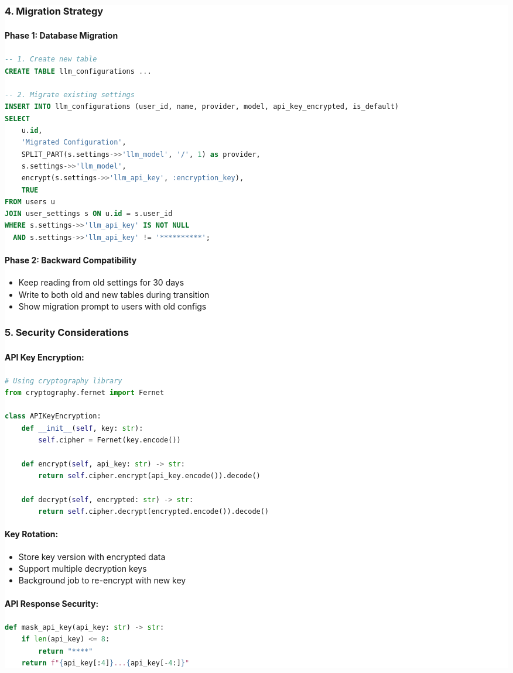 ### 4. Migration Strategy

#### Phase 1: Database Migration
```sql
-- 1. Create new table
CREATE TABLE llm_configurations ...

-- 2. Migrate existing settings
INSERT INTO llm_configurations (user_id, name, provider, model, api_key_encrypted, is_default)
SELECT
    u.id,
    'Migrated Configuration',
    SPLIT_PART(s.settings->>'llm_model', '/', 1) as provider,
    s.settings->>'llm_model',
    encrypt(s.settings->>'llm_api_key', :encryption_key),
    TRUE
FROM users u
JOIN user_settings s ON u.id = s.user_id
WHERE s.settings->>'llm_api_key' IS NOT NULL
  AND s.settings->>'llm_api_key' != '**********';
```

#### Phase 2: Backward Compatibility
- Keep reading from old settings for 30 days
- Write to both old and new tables during transition
- Show migration prompt to users with old configs

### 5. Security Considerations

#### API Key Encryption:
```python
# Using cryptography library
from cryptography.fernet import Fernet

class APIKeyEncryption:
    def __init__(self, key: str):
        self.cipher = Fernet(key.encode())

    def encrypt(self, api_key: str) -> str:
        return self.cipher.encrypt(api_key.encode()).decode()

    def decrypt(self, encrypted: str) -> str:
        return self.cipher.decrypt(encrypted.encode()).decode()
```

#### Key Rotation:
- Store key version with encrypted data
- Support multiple decryption keys
- Background job to re-encrypt with new key

#### API Response Security:
```python
def mask_api_key(api_key: str) -> str:
    if len(api_key) <= 8:
        return "****"
    return f"{api_key[:4]}...{api_key[-4:]}"
```
